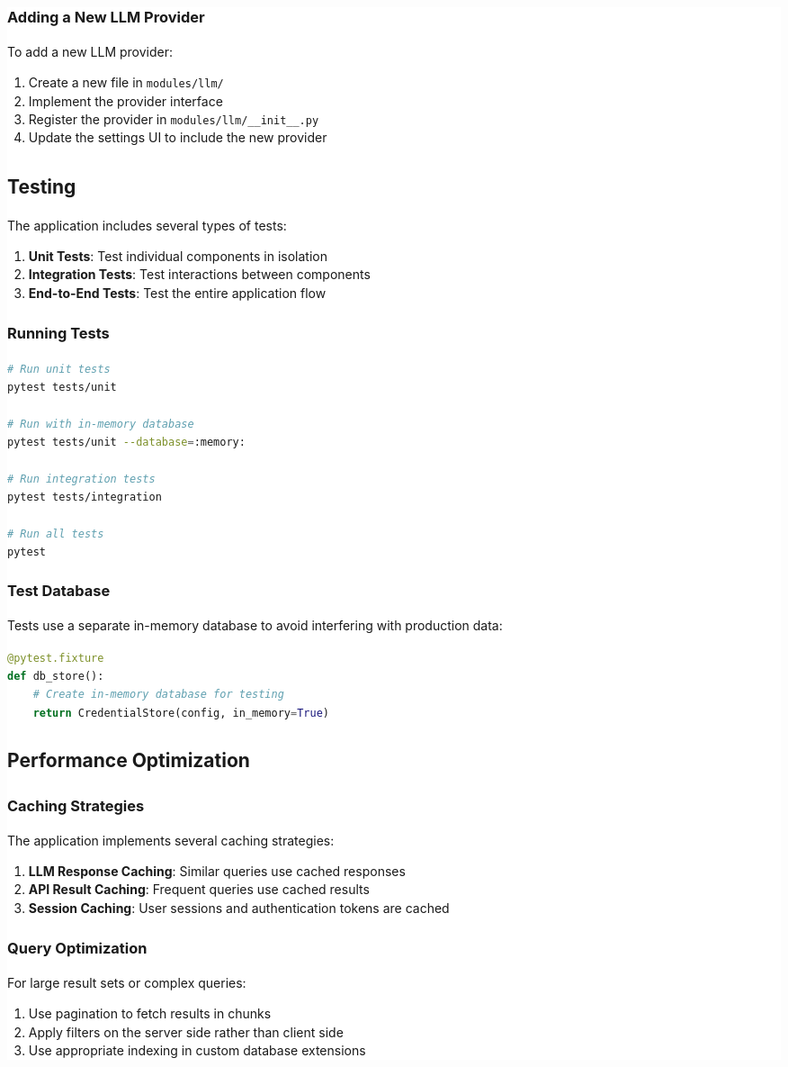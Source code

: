 ### Adding a New LLM Provider

To add a new LLM provider:

1. Create a new file in `modules/llm/`
2. Implement the provider interface
3. Register the provider in `modules/llm/__init__.py`
4. Update the settings UI to include the new provider

## Testing

The application includes several types of tests:

1. **Unit Tests**: Test individual components in isolation
2. **Integration Tests**: Test interactions between components
3. **End-to-End Tests**: Test the entire application flow

### Running Tests

```bash
# Run unit tests
pytest tests/unit

# Run with in-memory database
pytest tests/unit --database=:memory:

# Run integration tests
pytest tests/integration

# Run all tests
pytest
```

### Test Database

Tests use a separate in-memory database to avoid interfering with production data:

```python
@pytest.fixture
def db_store():
    # Create in-memory database for testing
    return CredentialStore(config, in_memory=True)
```

## Performance Optimization

### Caching Strategies

The application implements several caching strategies:

1. **LLM Response Caching**: Similar queries use cached responses
2. **API Result Caching**: Frequent queries use cached results
3. **Session Caching**: User sessions and authentication tokens are cached

### Query Optimization

For large result sets or complex queries:

1. Use pagination to fetch results in chunks
2. Apply filters on the server side rather than client side
3. Use appropriate indexing in custom database extensions
